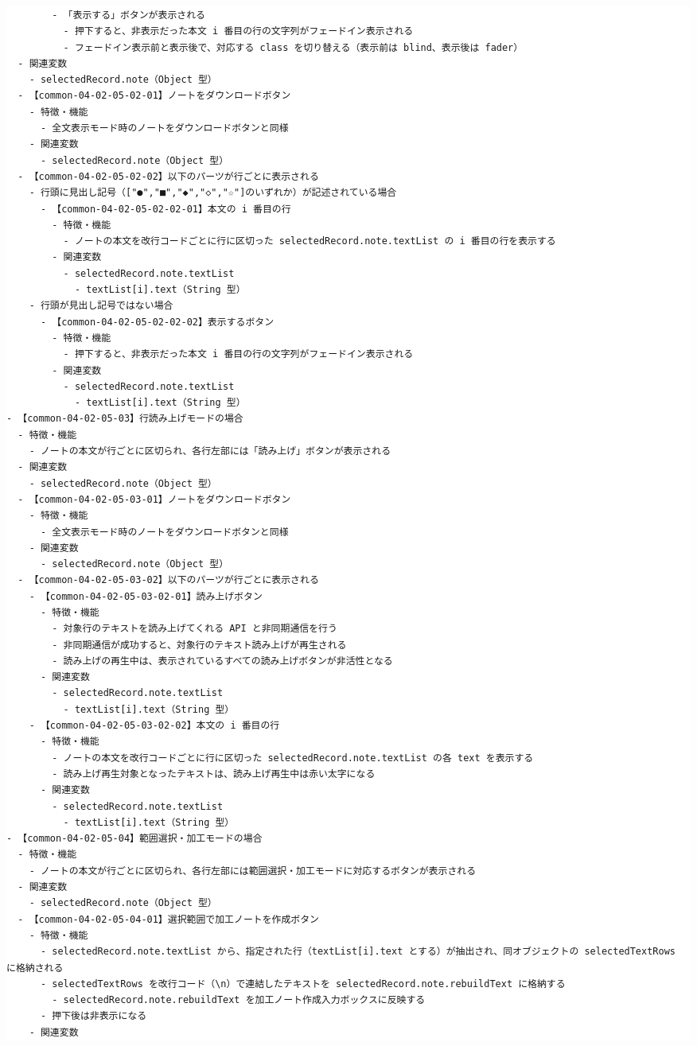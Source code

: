            - 「表示する」ボタンが表示される
              - 押下すると、非表示だった本文 i 番目の行の文字列がフェードイン表示される
              - フェードイン表示前と表示後で、対応する class を切り替える（表示前は blind、表示後は fader）
      - 関連変数
        - selectedRecord.note（Object 型）
      - 【common-04-02-05-02-01】ノートをダウンロードボタン
        - 特徴・機能
          - 全文表示モード時のノートをダウンロードボタンと同様
        - 関連変数
          - selectedRecord.note（Object 型）
      - 【common-04-02-05-02-02】以下のパーツが行ごとに表示される
        - 行頭に見出し記号（["●","■","◆","◇","☆"]のいずれか）が記述されている場合
          - 【common-04-02-05-02-02-01】本文の i 番目の行
            - 特徴・機能
              - ノートの本文を改行コードごとに行に区切った selectedRecord.note.textList の i 番目の行を表示する
            - 関連変数
              - selectedRecord.note.textList
                - textList[i].text（String 型）
        - 行頭が見出し記号ではない場合
          - 【common-04-02-05-02-02-02】表示するボタン
            - 特徴・機能
              - 押下すると、非表示だった本文 i 番目の行の文字列がフェードイン表示される
            - 関連変数
              - selectedRecord.note.textList
                - textList[i].text（String 型）
    - 【common-04-02-05-03】行読み上げモードの場合
      - 特徴・機能
        - ノートの本文が行ごとに区切られ、各行左部には「読み上げ」ボタンが表示される
      - 関連変数
        - selectedRecord.note（Object 型）
      - 【common-04-02-05-03-01】ノートをダウンロードボタン
        - 特徴・機能
          - 全文表示モード時のノートをダウンロードボタンと同様
        - 関連変数
          - selectedRecord.note（Object 型）
      - 【common-04-02-05-03-02】以下のパーツが行ごとに表示される
        - 【common-04-02-05-03-02-01】読み上げボタン
          - 特徴・機能
            - 対象行のテキストを読み上げてくれる API と非同期通信を行う
            - 非同期通信が成功すると、対象行のテキスト読み上げが再生される
            - 読み上げの再生中は、表示されているすべての読み上げボタンが非活性となる
          - 関連変数
            - selectedRecord.note.textList
              - textList[i].text（String 型）
        - 【common-04-02-05-03-02-02】本文の i 番目の行
          - 特徴・機能
            - ノートの本文を改行コードごとに行に区切った selectedRecord.note.textList の各 text を表示する
            - 読み上げ再生対象となったテキストは、読み上げ再生中は赤い太字になる
          - 関連変数
            - selectedRecord.note.textList
              - textList[i].text（String 型）
    - 【common-04-02-05-04】範囲選択・加工モードの場合
      - 特徴・機能
        - ノートの本文が行ごとに区切られ、各行左部には範囲選択・加工モードに対応するボタンが表示される
      - 関連変数
        - selectedRecord.note（Object 型）
      - 【common-04-02-05-04-01】選択範囲で加工ノートを作成ボタン
        - 特徴・機能
          - selectedRecord.note.textList から、指定された行（textList[i].text とする）が抽出され、同オブジェクトの selectedTextRows に格納される
          - selectedTextRows を改行コード（\n）で連結したテキストを selectedRecord.note.rebuildText に格納する
            - selectedRecord.note.rebuildText を加工ノート作成入力ボックスに反映する
          - 押下後は非表示になる
        - 関連変数